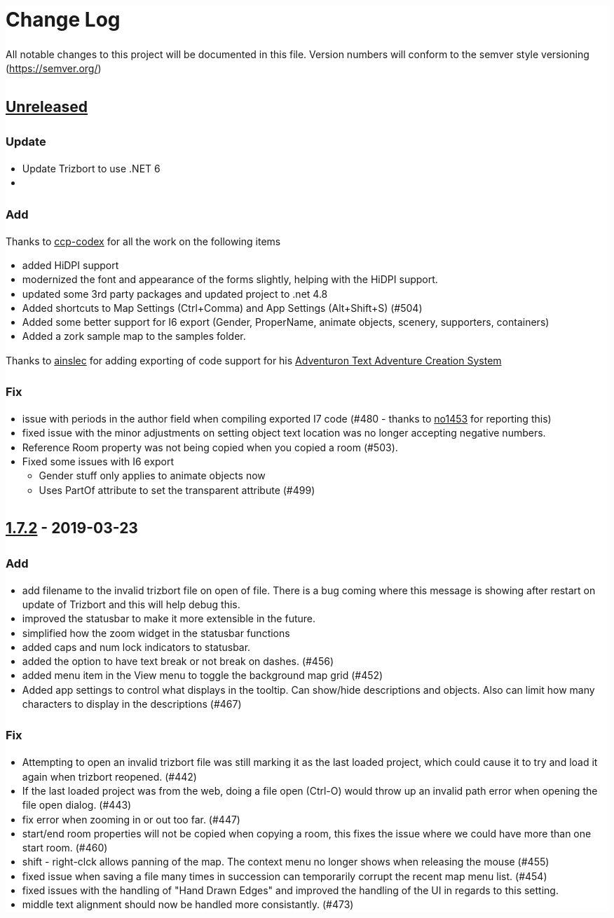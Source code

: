 ﻿# Change Log
All notable changes to this project will be documented in this file.  Version numbers will conform to the semver style versioning (https://semver.org/)

## [Unreleased]

### Update
- Update Trizbort to use .NET 6
- 

### Add
Thanks to [ccp-codex](https://github.com/ccp-codex) for all the work on the following items
- added HiDPI support
- modernized the font and appearance of the forms slightly, helping with the HiDPI support.
- updated some 3rd party packages and updated project to .net 4.8
- Added shortcuts to Map Settings (Ctrl+Comma) and App Settings (Alt+Shift+S) (#504)
- Added some better support for I6 export (Gender, ProperName, animate objects, scenery, supporters, containers)
- Added a zork sample map to the samples folder.

Thanks to [ainslec](https://github.com/ainslec) for adding exporting of code support for his [Adventuron Text Adventure Creation System](https://adventuron.io/)


### Fix
- issue with periods in the author field when compiling exported I7 code (#480 - thanks to [no1453](https://github.com/no1453) for reporting this)
- fixed issue with the minor adjustments on setting object text location was no longer accepting negative numbers.
- Reference Room property was not being copied when you copied a room (#503).
- Fixed some issues with I6 export
	- Gender stuff only applies to animate objects now
	- Uses PartOf attribute to set the transparent attribute (#499)

## [1.7.2] - 2019-03-23

### Add
- add filename to the invalid trizbort file on open of file.  There is a bug coming where this message is showing after restart on update of Trizbort and this will help debug this.
- improved the statusbar to make it more extensible in the future.  
- simplified how the zoom widget in the statusbar functions
- added caps and num lock indicators to statusbar.
- added the option to have text break or not break on dashes.  (#456)
- added menu item in the View menu to toggle the background map grid (#452)
- Added app settings to control what displays in the tooltip.  Can show/hide descriptions and objects.  Also can limit how many characters to display in the descriptions (#467)

### Fix
- Attempting to open an invalid trizbort file was still marking it as the last loaded project, which could cause it to try and load it again when trizbort reopened.  (#442)
- If the last loaded project was from the web, doing a file open (Ctrl-O) would throw up an invalid path error when opening the file open dialog.  (#443)
- fix error when zooming in or out too far.  (#447)
- start/end room properties will not be copied when copying a room, this fixes the issue where we could have more than one start room. (#460)
- shift - right-clck allows panning of the map.  The context menu no longer shows when releasing the mouse (#455)
- fixed issue when saving a file many times in succession can temporarily corrupt the recent map menu list.  (#454)
- fixed issues with the handling of "Hand Drawn Edges" and improved the handling of the UI in regards to this setting.
- middle text alignment should now be handled more consistantly.  (#473)

[Unreleased]: https://github.com/JasonLautzenheiser/trizbort/compare/v1.7.2...HEAD
[1.7.2]: https://github.com/JasonLautzenheiser/trizbort/compare/v1.7.1...v1.7.2
[1.7.1]: https://github.com/JasonLautzenheiser/trizbort/compare/v1.7.0...v1.7.1
[1.7.0]: https://github.com/JasonLautzenheiser/trizbort/compare/v1.6.1...v1.7.0
[1.6.1]: https://github.com/JasonLautzenheiser/trizbort/compare/v1.6.0...v1.6.1
[1.6.0]: https://github.com/JasonLautzenheiser/trizbort/compare/v1.5.9.9...v1.6.0
[1.5.9.9]: https://github.com/JasonLautzenheiser/trizbort/compare/v1.5.9.8...v1.5.9.9
[1.5.9.8]: https://github.com/JasonLautzenheiser/trizbort/compare/v1.5.9.7...v1.5.9.8
[1.5.9.7]: https://github.com/JasonLautzenheiser/trizbort/compare/v1.5.9.6...v1.5.9.7
[1.5.9.6]: https://github.com/JasonLautzenheiser/trizbort/compare/1.5.9.5...v1.5.9.6
[1.5.9.5]: https://github.com/JasonLautzenheiser/trizbort/compare/1.5.9.4...1.5.9.5
[1.5.9.4]: https://github.com/JasonLautzenheiser/trizbort/compare/1.5.9.3...1.5.9.4
[1.5.9.3]: https://github.com/JasonLautzenheiser/trizbort/compare/1.5.9.2...1.5.9.3
[1.5.9.2]: https://github.com/JasonLautzenheiser/trizbort/compare/1.5.9.1...1.5.9.2
[1.5.9.1]: https://github.com/JasonLautzenheiser/trizbort/compare/1.5.9.0...1.5.9.1
[1.5.9.0]: https://github.com/JasonLautzenheiser/trizbort/compare/1.5.8.11...1.5.9.0
[1.5.8.11]: https://github.com/JasonLautzenheiser/trizbort/compare/1.5.8.10...1.5.8.11
[1.5.8.10]: https://github.com/JasonLautzenheiser/trizbort/compare/1.5.8.9...1.5.8.10
[1.5.8.9]:  https://github.com/JasonLautzenheiser/trizbort/compare/1.5.8.8...1.5.8.9
[1.5.8.8]:  https://github.com/JasonLautzenheiser/trizbort/compare/1.5.8.7...1.5.8.8